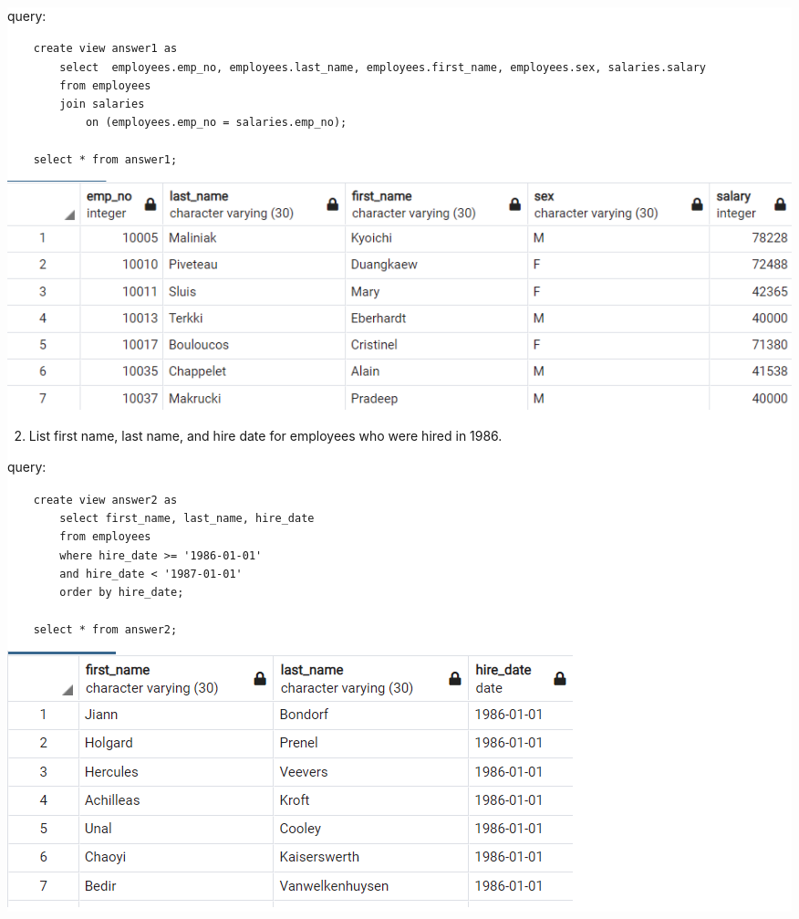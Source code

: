 query:  

		create view answer1 as
			select  employees.emp_no, employees.last_name, employees.first_name, employees.sex, salaries.salary
			from employees
			join salaries
				on (employees.emp_no = salaries.emp_no);
				
		select * from answer1;


![answer1.png](images/answer1.png)

2. List first name, last name, and hire date for employees who were hired in 1986.

query:  

		create view answer2 as
			select first_name, last_name, hire_date
			from employees 
			where hire_date >= '1986-01-01' 
			and hire_date < '1987-01-01'
			order by hire_date;

		select * from answer2;


![answer2.png](images/answer2.png)
